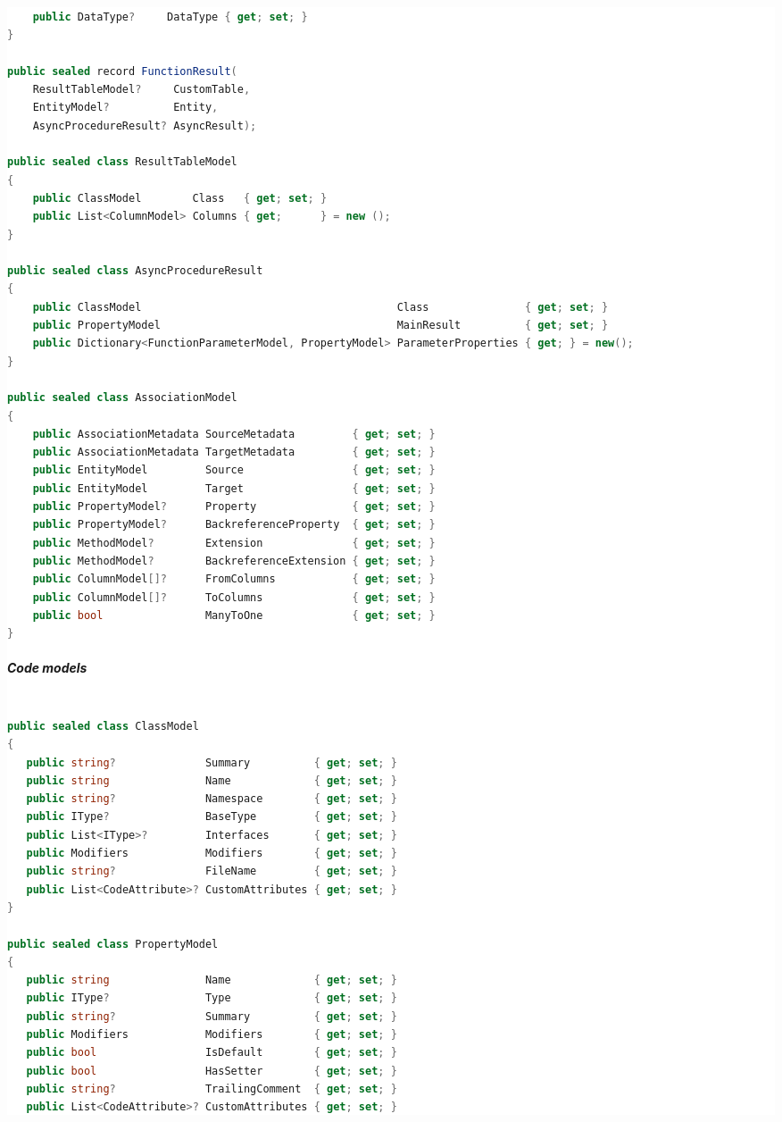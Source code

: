 ```cs
    public DataType?     DataType { get; set; }
}

public sealed record FunctionResult(
    ResultTableModel?     CustomTable,
    EntityModel?          Entity,
    AsyncProcedureResult? AsyncResult);

public sealed class ResultTableModel
{
    public ClassModel        Class   { get; set; }
    public List<ColumnModel> Columns { get;      } = new ();
}

public sealed class AsyncProcedureResult
{
    public ClassModel                                        Class               { get; set; }
    public PropertyModel                                     MainResult          { get; set; }
    public Dictionary<FunctionParameterModel, PropertyModel> ParameterProperties { get; } = new();
}

public sealed class AssociationModel
{
    public AssociationMetadata SourceMetadata         { get; set; }
    public AssociationMetadata TargetMetadata         { get; set; }
    public EntityModel         Source                 { get; set; }
    public EntityModel         Target                 { get; set; }
    public PropertyModel?      Property               { get; set; }
    public PropertyModel?      BackreferenceProperty  { get; set; }
    public MethodModel?        Extension              { get; set; }
    public MethodModel?        BackreferenceExtension { get; set; }
    public ColumnModel[]?      FromColumns            { get; set; }
    public ColumnModel[]?      ToColumns              { get; set; }
    public bool                ManyToOne              { get; set; }
}

```

##### Code models

 ```cs

public sealed class ClassModel
{
    public string?              Summary          { get; set; }
    public string               Name             { get; set; }
    public string?              Namespace        { get; set; }
    public IType?               BaseType         { get; set; }
    public List<IType>?         Interfaces       { get; set; }
    public Modifiers            Modifiers        { get; set; }
    public string?              FileName         { get; set; }
    public List<CodeAttribute>? CustomAttributes { get; set; }
}

public sealed class PropertyModel
{
    public string               Name             { get; set; }
    public IType?               Type             { get; set; }
    public string?              Summary          { get; set; }
    public Modifiers            Modifiers        { get; set; }
    public bool                 IsDefault        { get; set; }
    public bool                 HasSetter        { get; set; }
    public string?              TrailingComment  { get; set; }
    public List<CodeAttribute>? CustomAttributes { get; set; }
 ```